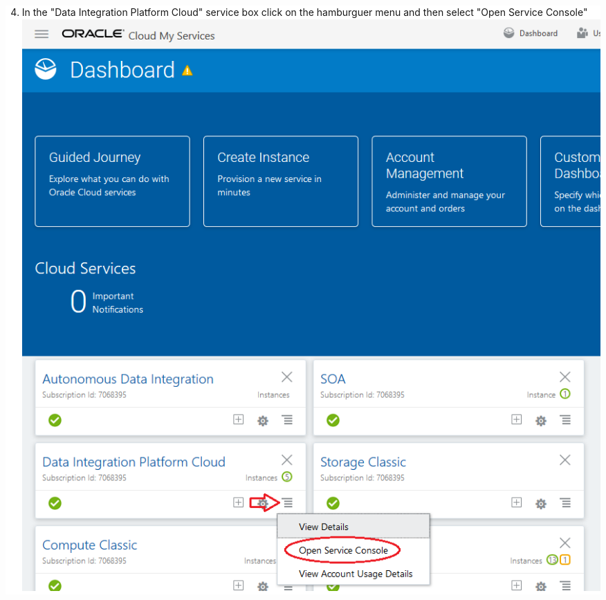 4. In the "Data Integration Platform Cloud" service box click on the hamburguer menu and then select "Open Service Console" ![](images/200/image200_2.png)
